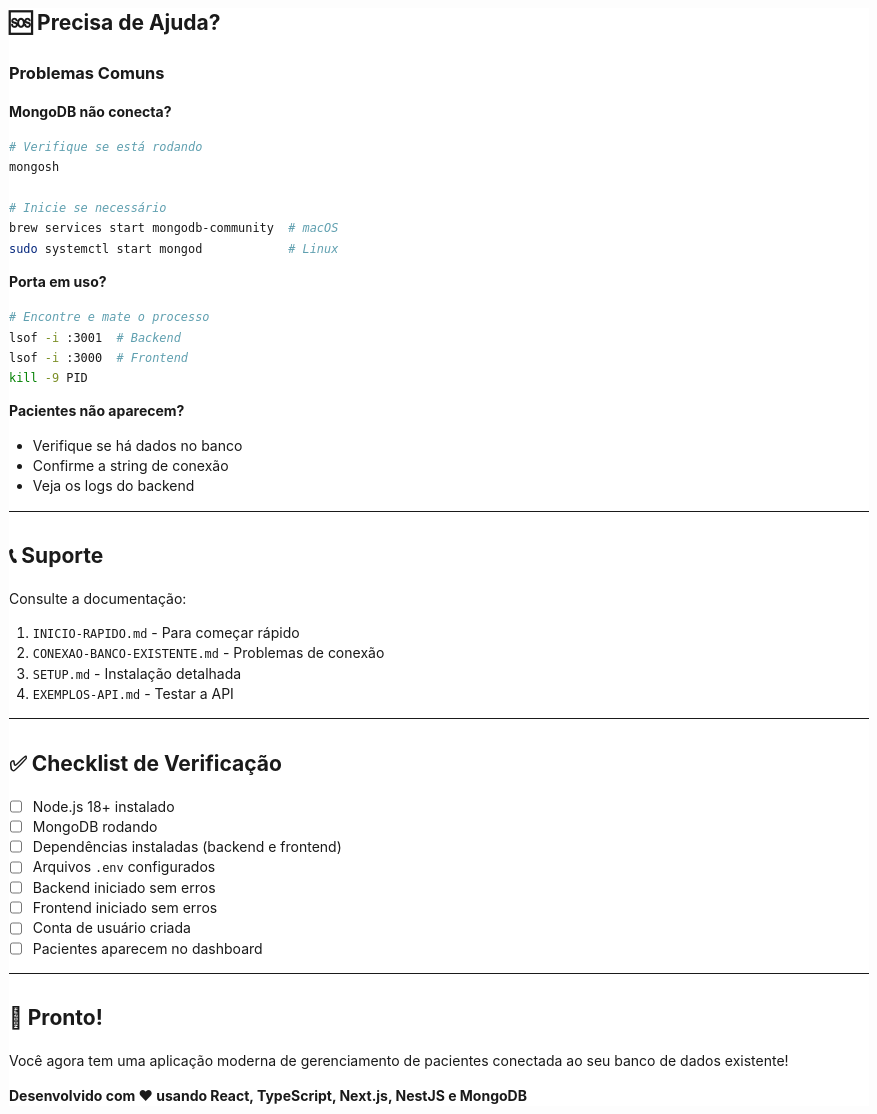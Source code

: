 ## 🆘 Precisa de Ajuda?

### Problemas Comuns

**MongoDB não conecta?**
```bash
# Verifique se está rodando
mongosh

# Inicie se necessário
brew services start mongodb-community  # macOS
sudo systemctl start mongod            # Linux
```

**Porta em uso?**
```bash
# Encontre e mate o processo
lsof -i :3001  # Backend
lsof -i :3000  # Frontend
kill -9 PID
```

**Pacientes não aparecem?**
- Verifique se há dados no banco
- Confirme a string de conexão
- Veja os logs do backend

---

## 📞 Suporte

Consulte a documentação:
1. `INICIO-RAPIDO.md` - Para começar rápido
2. `CONEXAO-BANCO-EXISTENTE.md` - Problemas de conexão
3. `SETUP.md` - Instalação detalhada
4. `EXEMPLOS-API.md` - Testar a API

---

## ✅ Checklist de Verificação

- [ ] Node.js 18+ instalado
- [ ] MongoDB rodando
- [ ] Dependências instaladas (backend e frontend)
- [ ] Arquivos `.env` configurados
- [ ] Backend iniciado sem erros
- [ ] Frontend iniciado sem erros
- [ ] Conta de usuário criada
- [ ] Pacientes aparecem no dashboard

---

## 🎉 Pronto!

Você agora tem uma aplicação moderna de gerenciamento de pacientes conectada ao seu banco de dados existente!

**Desenvolvido com ❤️ usando React, TypeScript, Next.js, NestJS e MongoDB**
